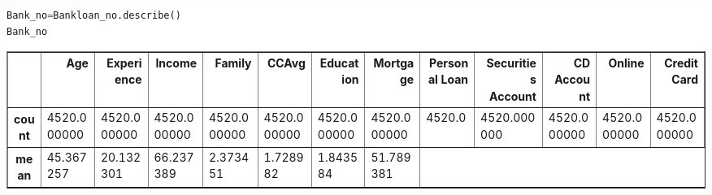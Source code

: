 


```python
Bank_no=Bankloan_no.describe()
Bank_no
```




<div>
<style scoped>
    .dataframe tbody tr th:only-of-type {
        vertical-align: middle;
    }

    .dataframe tbody tr th {
        vertical-align: top;
    }

    .dataframe thead th {
        text-align: right;
    }
</style>
<table border="1" class="dataframe">
  <thead>
    <tr style="text-align: right;">
      <th></th>
      <th>Age</th>
      <th>Experience</th>
      <th>Income</th>
      <th>Family</th>
      <th>CCAvg</th>
      <th>Education</th>
      <th>Mortgage</th>
      <th>Personal Loan</th>
      <th>Securities Account</th>
      <th>CD Account</th>
      <th>Online</th>
      <th>CreditCard</th>
    </tr>
  </thead>
  <tbody>
    <tr>
      <th>count</th>
      <td>4520.000000</td>
      <td>4520.000000</td>
      <td>4520.000000</td>
      <td>4520.000000</td>
      <td>4520.000000</td>
      <td>4520.000000</td>
      <td>4520.000000</td>
      <td>4520.0</td>
      <td>4520.000000</td>
      <td>4520.000000</td>
      <td>4520.000000</td>
      <td>4520.000000</td>
    </tr>
    <tr>
      <th>mean</th>
      <td>45.367257</td>
      <td>20.132301</td>
      <td>66.237389</td>
      <td>2.373451</td>
      <td>1.728982</td>
      <td>1.843584</td>
      <td>51.789381</td>